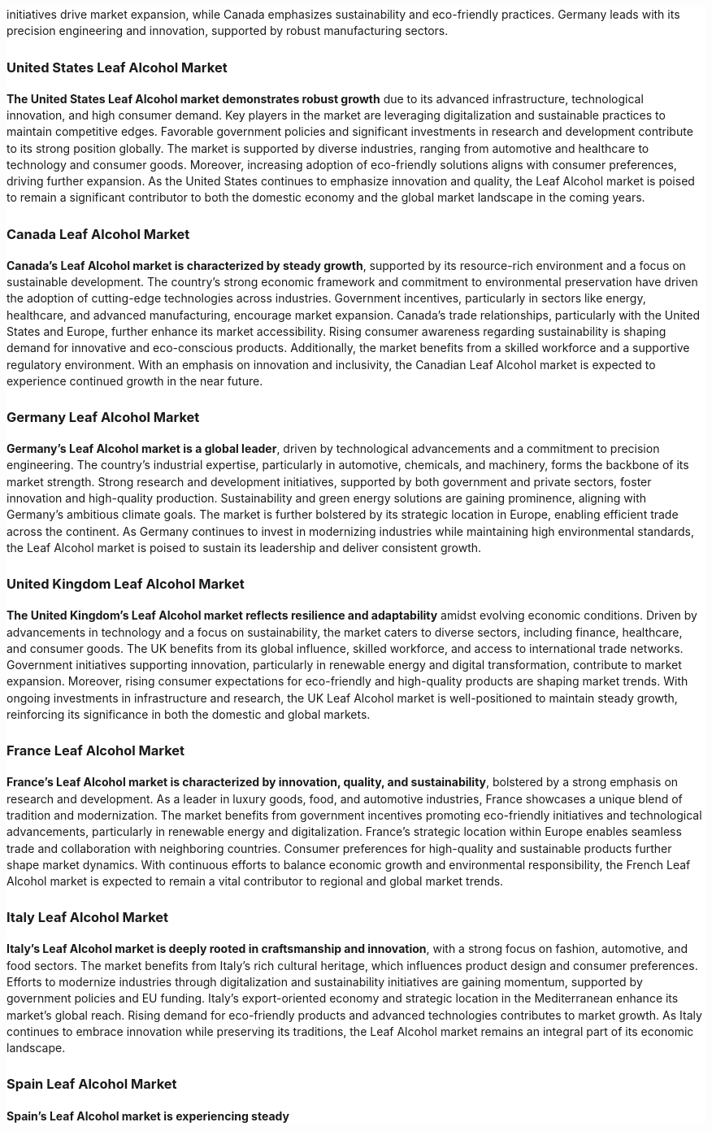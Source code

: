 initiatives drive market expansion, while Canada emphasizes sustainability and eco-friendly practices. Germany leads with its precision engineering and innovation, supported by robust manufacturing sectors.</span></em></p></blockquote><h3><strong>United States Leaf Alcohol Market</strong></h3><p><strong>The United States Leaf Alcohol market demonstrates robust growth</strong> due to its advanced infrastructure, technological innovation, and high consumer demand. Key players in the market are leveraging digitalization and sustainable practices to maintain competitive edges. Favorable government policies and significant investments in research and development contribute to its strong position globally. The market is supported by diverse industries, ranging from automotive and healthcare to technology and consumer goods. Moreover, increasing adoption of eco-friendly solutions aligns with consumer preferences, driving further expansion. As the United States continues to emphasize innovation and quality, the Leaf Alcohol market is poised to remain a significant contributor to both the domestic economy and the global market landscape in the coming years.</p><h3><strong>Canada Leaf Alcohol Market</strong></h3><p><strong>Canada&rsquo;s Leaf Alcohol market is characterized by steady growth</strong>, supported by its resource-rich environment and a focus on sustainable development. The country&rsquo;s strong economic framework and commitment to environmental preservation have driven the adoption of cutting-edge technologies across industries. Government incentives, particularly in sectors like energy, healthcare, and advanced manufacturing, encourage market expansion. Canada&rsquo;s trade relationships, particularly with the United States and Europe, further enhance its market accessibility. Rising consumer awareness regarding sustainability is shaping demand for innovative and eco-conscious products. Additionally, the market benefits from a skilled workforce and a supportive regulatory environment. With an emphasis on innovation and inclusivity, the Canadian Leaf Alcohol market is expected to experience continued growth in the near future.</p><h3><strong>Germany Leaf Alcohol Market</strong></h3><p><strong>Germany&rsquo;s Leaf Alcohol market is a global leader</strong>, driven by technological advancements and a commitment to precision engineering. The country&rsquo;s industrial expertise, particularly in automotive, chemicals, and machinery, forms the backbone of its market strength. Strong research and development initiatives, supported by both government and private sectors, foster innovation and high-quality production. Sustainability and green energy solutions are gaining prominence, aligning with Germany&rsquo;s ambitious climate goals. The market is further bolstered by its strategic location in Europe, enabling efficient trade across the continent. As Germany continues to invest in modernizing industries while maintaining high environmental standards, the Leaf Alcohol market is poised to sustain its leadership and deliver consistent growth.</p><h3><strong>United Kingdom Leaf Alcohol Market</strong></h3><p><strong>The United Kingdom&rsquo;s Leaf Alcohol market reflects resilience and adaptability</strong> amidst evolving economic conditions. Driven by advancements in technology and a focus on sustainability, the market caters to diverse sectors, including finance, healthcare, and consumer goods. The UK benefits from its global influence, skilled workforce, and access to international trade networks. Government initiatives supporting innovation, particularly in renewable energy and digital transformation, contribute to market expansion. Moreover, rising consumer expectations for eco-friendly and high-quality products are shaping market trends. With ongoing investments in infrastructure and research, the UK Leaf Alcohol market is well-positioned to maintain steady growth, reinforcing its significance in both the domestic and global markets.</p><h3><strong>France Leaf Alcohol Market</strong></h3><p><strong>France&rsquo;s Leaf Alcohol market is characterized by innovation, quality, and sustainability</strong>, bolstered by a strong emphasis on research and development. As a leader in luxury goods, food, and automotive industries, France showcases a unique blend of tradition and modernization. The market benefits from government incentives promoting eco-friendly initiatives and technological advancements, particularly in renewable energy and digitalization. France&rsquo;s strategic location within Europe enables seamless trade and collaboration with neighboring countries. Consumer preferences for high-quality and sustainable products further shape market dynamics. With continuous efforts to balance economic growth and environmental responsibility, the French Leaf Alcohol market is expected to remain a vital contributor to regional and global market trends.</p><h3><strong>Italy Leaf Alcohol Market</strong></h3><p><strong>Italy&rsquo;s Leaf Alcohol market is deeply rooted in craftsmanship and innovation</strong>, with a strong focus on fashion, automotive, and food sectors. The market benefits from Italy&rsquo;s rich cultural heritage, which influences product design and consumer preferences. Efforts to modernize industries through digitalization and sustainability initiatives are gaining momentum, supported by government policies and EU funding. Italy&rsquo;s export-oriented economy and strategic location in the Mediterranean enhance its market&rsquo;s global reach. Rising demand for eco-friendly products and advanced technologies contributes to market growth. As Italy continues to embrace innovation while preserving its traditions, the Leaf Alcohol market remains an integral part of its economic landscape.</p><h3><strong>Spain Leaf Alcohol Market</strong></h3><p><strong>Spain&rsquo;s Leaf Alcohol market is experiencing steady